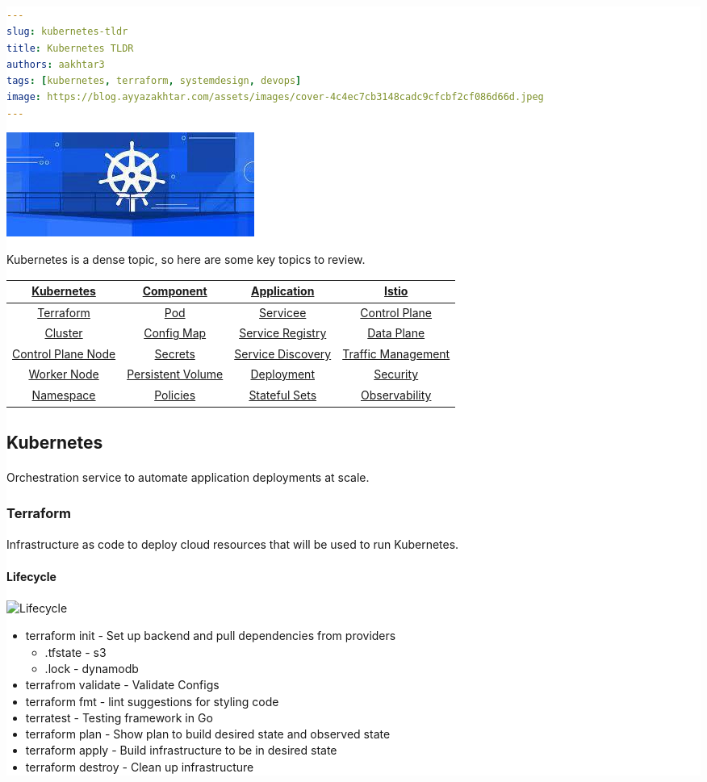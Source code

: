 ```yaml
---
slug: kubernetes-tldr
title: Kubernetes TLDR
authors: aakhtar3
tags: [kubernetes, terraform, systemdesign, devops]
image: https://blog.ayyazakhtar.com/assets/images/cover-4c4ec7cb3148cadc9cfcbf2cf086d66d.jpeg
---
```


![cover](./cover.jpeg)

Kubernetes is a dense topic, so here are some key topics to review.

|[Kubernetes](#kubernetes)|[Component](#component)|[Application](#application)|[Istio](#istio)|
| :-: | :-: | :-: | :-: |
|[Terraform](#terraform)|[Pod](#pod)|[Servicee](#service)|[Control Plane](#control-plane)|
|[Cluster](#cluster)|[Config Map](#config-map)|[Service Registry](#service-registry)|[Data Plane](#data-plane)|
|[Control Plane Node](#control-plane-node)|[Secrets](#secrets)|[Service Discovery](#service-discovery)|[Traffic Management](#traffic-management)|
|[Worker Node](#worker-node)|[Persistent Volume](#persistent-volume)|[Deployment](#deployment)|[Security](#security)|
|[Namespace](#namespace)|[Policies](#policies)|[Stateful Sets](#stateful-sets)|[Observability](#observability)|



## Kubernetes

Orchestration service to automate application deployments at scale.

### Terraform

Infrastructure as code to deploy cloud resources that will be used to run Kubernetes.

#### Lifecycle

![Lifecycle](https://dev-to-uploads.s3.amazonaws.com/uploads/articles/wwo4lto5l5j9i40imo6u.png)

- terraform init - Set up backend and pull dependencies from providers
    - .tfstate - s3
    - .lock - dynamodb
- terrafrom validate - Validate Configs
- terraform fmt - lint suggestions for styling code
- terratest - Testing framework in Go
- terraform plan - Show plan to build desired state and observed state
- terraform apply - Build infrastructure to be in desired state
- terraform destroy - Clean up infrastructure
